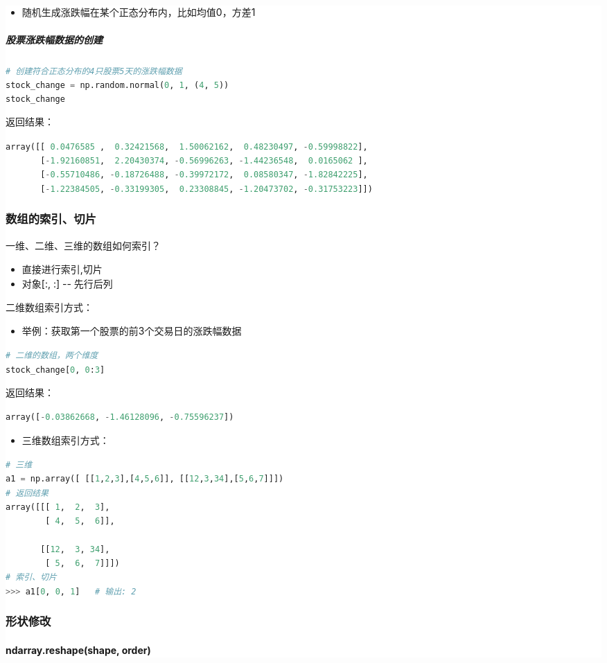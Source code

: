 - 随机生成涨跌幅在某个正态分布内，比如均值0，方差1

##### 股票涨跌幅数据的创建

```python
# 创建符合正态分布的4只股票5天的涨跌幅数据
stock_change = np.random.normal(0, 1, (4, 5))
stock_change
```

返回结果：

```python
array([[ 0.0476585 ,  0.32421568,  1.50062162,  0.48230497, -0.59998822],
       [-1.92160851,  2.20430374, -0.56996263, -1.44236548,  0.0165062 ],
       [-0.55710486, -0.18726488, -0.39972172,  0.08580347, -1.82842225],
       [-1.22384505, -0.33199305,  0.23308845, -1.20473702, -0.31753223]])
```

### 数组的索引、切片

一维、二维、三维的数组如何索引？

- 直接进行索引,切片
- 对象[:, :] -- 先行后列

二维数组索引方式：

- 举例：获取第一个股票的前3个交易日的涨跌幅数据

```python
# 二维的数组，两个维度 
stock_change[0, 0:3]
```

返回结果：

```python
array([-0.03862668, -1.46128096, -0.75596237])
```

- 三维数组索引方式：

```python
# 三维
a1 = np.array([ [[1,2,3],[4,5,6]], [[12,3,34],[5,6,7]]])
# 返回结果
array([[[ 1,  2,  3],
        [ 4,  5,  6]],

       [[12,  3, 34],
        [ 5,  6,  7]]])
# 索引、切片
>>> a1[0, 0, 1]   # 输出: 2
```

### 形状修改

#### ndarray.reshape(shape, order)
